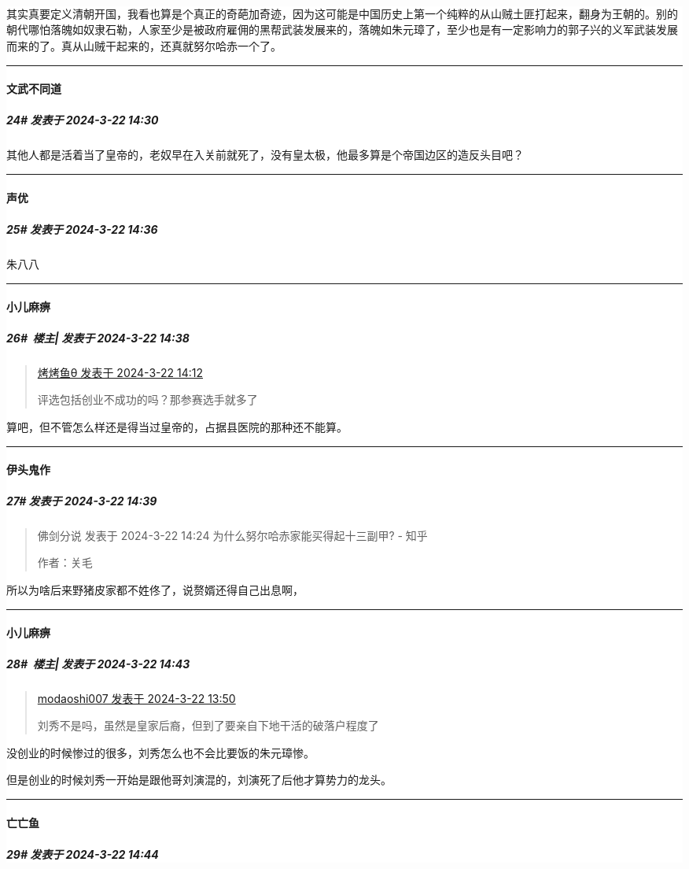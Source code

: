 其实真要定义清朝开国，我看也算是个真正的奇葩加奇迹，因为这可能是中国历史上第一个纯粹的从山贼土匪打起来，翻身为王朝的。别的朝代哪怕落魄如奴隶石勒，人家至少是被政府雇佣的黑帮武装发展来的，落魄如朱元璋了，至少也是有一定影响力的郭子兴的义军武装发展而来的了。真从山贼干起来的，还真就努尔哈赤一个了。

*****

####  文武不同道  
##### 24#       发表于 2024-3-22 14:30

其他人都是活着当了皇帝的，老奴早在入关前就死了，没有皇太极，他最多算是个帝国边区的造反头目吧？

*****

####  声优  
##### 25#       发表于 2024-3-22 14:36

朱八八 

*****

####  小儿麻痹  
##### 26#         楼主| 发表于 2024-3-22 14:38

<blockquote><a href="httphttps://bbs.saraba1st.com/2b/forum.php?mod=redirect&amp;goto=findpost&amp;pid=64336050&amp;ptid=2176605" target="_blank">烤烤鱼θ 发表于 2024-3-22 14:12</a>

评选包括创业不成功的吗？那参赛选手就多了</blockquote>
算吧，但不管怎么样还是得当过皇帝的，占据县医院的那种还不能算。

*****

####  伊头鬼作  
##### 27#       发表于 2024-3-22 14:39

<blockquote>佛剑分说 发表于 2024-3-22 14:24
为什么努尔哈赤家能买得起十三副甲? - 知乎

作者：关毛
</blockquote>
所以为啥后来野猪皮家都不姓佟了，说赘婿还得自己出息啊，

*****

####  小儿麻痹  
##### 28#         楼主| 发表于 2024-3-22 14:43

<blockquote><a href="httphttps://bbs.saraba1st.com/2b/forum.php?mod=redirect&amp;goto=findpost&amp;pid=64335769&amp;ptid=2176605" target="_blank">modaoshi007 发表于 2024-3-22 13:50</a>

刘秀不是吗，虽然是皇家后裔，但到了要亲自下地干活的破落户程度了</blockquote>
没创业的时候惨过的很多，刘秀怎么也不会比要饭的朱元璋惨。

但是创业的时候刘秀一开始是跟他哥刘演混的，刘演死了后他才算势力的龙头。

*****

####  亡亡鱼  
##### 29#       发表于 2024-3-22 14:44
